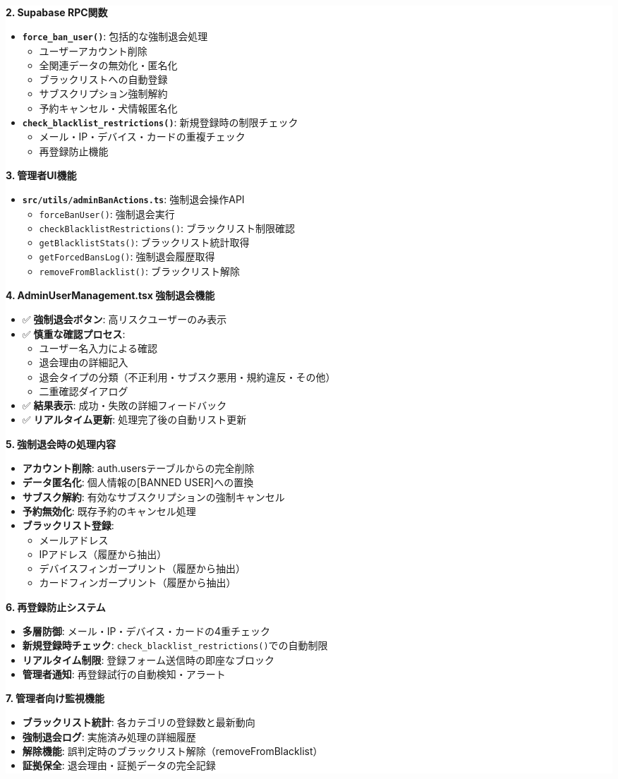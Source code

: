 **2. Supabase RPC関数**
- **`force_ban_user()`**: 包括的な強制退会処理
  - ユーザーアカウント削除
  - 全関連データの無効化・匿名化
  - ブラックリストへの自動登録
  - サブスクリプション強制解約
  - 予約キャンセル・犬情報匿名化
- **`check_blacklist_restrictions()`**: 新規登録時の制限チェック
  - メール・IP・デバイス・カードの重複チェック
  - 再登録防止機能

**3. 管理者UI機能**
- **`src/utils/adminBanActions.ts`**: 強制退会操作API
  - `forceBanUser()`: 強制退会実行
  - `checkBlacklistRestrictions()`: ブラックリスト制限確認
  - `getBlacklistStats()`: ブラックリスト統計取得
  - `getForcedBansLog()`: 強制退会履歴取得
  - `removeFromBlacklist()`: ブラックリスト解除

**4. AdminUserManagement.tsx 強制退会機能**
- ✅ **強制退会ボタン**: 高リスクユーザーのみ表示
- ✅ **慎重な確認プロセス**: 
  - ユーザー名入力による確認
  - 退会理由の詳細記入
  - 退会タイプの分類（不正利用・サブスク悪用・規約違反・その他）
  - 二重確認ダイアログ
- ✅ **結果表示**: 成功・失敗の詳細フィードバック
- ✅ **リアルタイム更新**: 処理完了後の自動リスト更新

**5. 強制退会時の処理内容**
- **アカウント削除**: auth.usersテーブルからの完全削除
- **データ匿名化**: 個人情報の[BANNED USER]への置換
- **サブスク解約**: 有効なサブスクリプションの強制キャンセル
- **予約無効化**: 既存予約のキャンセル処理
- **ブラックリスト登録**: 
  - メールアドレス
  - IPアドレス（履歴から抽出）
  - デバイスフィンガープリント（履歴から抽出）
  - カードフィンガープリント（履歴から抽出）

**6. 再登録防止システム**
- **多層防御**: メール・IP・デバイス・カードの4重チェック
- **新規登録時チェック**: `check_blacklist_restrictions()`での自動制限
- **リアルタイム制限**: 登録フォーム送信時の即座なブロック
- **管理者通知**: 再登録試行の自動検知・アラート

**7. 管理者向け監視機能**
- **ブラックリスト統計**: 各カテゴリの登録数と最新動向
- **強制退会ログ**: 実施済み処理の詳細履歴
- **解除機能**: 誤判定時のブラックリスト解除（removeFromBlacklist）
- **証拠保全**: 退会理由・証拠データの完全記録 